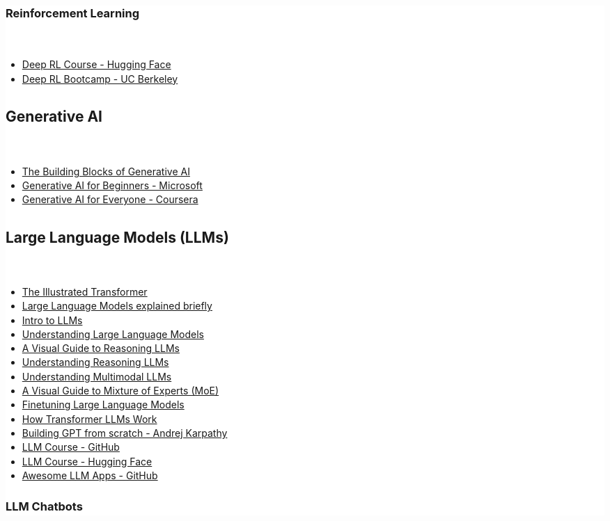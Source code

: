 <h3 tabindex="-1" class="heading-element" dir="auto">Reinforcement Learning</h3>
<a id="user-content-reinforcement-learning" class="anchor" aria-label="Permalink: Reinforcement Learning" href="https://github.com/ashishps1/learn-ai-engineering?fbclid=IwY2xjawLipNlleHRuA2FlbQIxMABicmlkETE3VWR5VEpNdDU1a1V3Z3pOAR72OUX3yAbOVcGmtEz17QQ5nBxtmpvNte_YHmEG-sMANjYedZboGxJaRPT8GQ_aem_-6caHo9J9z3s3XStz4fURQ#reinforcement-learning"><svg class="octicon octicon-link" viewbox="0 0 16 16" width="16" height="16" aria-hidden="true"></svg></a></div>
<ul dir="auto">
     <li><a href="https://huggingface.co/learn/deep-rl-course/unit0/introduction" rel="nofollow">Deep RL Course - Hugging Face</a></li>
     <li><a href="https://sites.google.com/view/deep-rl-bootcamp/lectures" rel="nofollow">Deep RL Bootcamp - UC Berkeley</a></li>
</ul>
<div class="markdown-heading" dir="auto">
<h2 tabindex="-1" class="heading-element" dir="auto">Generative AI</h2>
<a id="user-content-generative-ai" class="anchor" aria-label="Permalink: Generative AI" href="https://github.com/ashishps1/learn-ai-engineering?fbclid=IwY2xjawLipNlleHRuA2FlbQIxMABicmlkETE3VWR5VEpNdDU1a1V3Z3pOAR72OUX3yAbOVcGmtEz17QQ5nBxtmpvNte_YHmEG-sMANjYedZboGxJaRPT8GQ_aem_-6caHo9J9z3s3XStz4fURQ#generative-ai"><svg class="octicon octicon-link" viewbox="0 0 16 16" width="16" height="16" aria-hidden="true"></svg></a></div>
<ul dir="auto">
     <li><a href="https://shriftman.substack.com/p/the-building-blocks-of-generative" rel="nofollow">The Building Blocks of Generative AI</a></li>
     <li><a href="https://github.com/microsoft/generative-ai-for-beginners">Generative AI for Beginners - Microsoft</a></li>
     <li><a href="https://www.coursera.org/learn/generative-ai-for-everyone" rel="nofollow">Generative AI for Everyone - Coursera</a></li>
</ul>
<div class="markdown-heading" dir="auto">
<h2 tabindex="-1" class="heading-element" dir="auto">Large Language Models (LLMs)</h2>
<a id="user-content-large-language-models-llms" class="anchor" aria-label="Permalink: Large Language Models (LLMs)" href="https://github.com/ashishps1/learn-ai-engineering?fbclid=IwY2xjawLipNlleHRuA2FlbQIxMABicmlkETE3VWR5VEpNdDU1a1V3Z3pOAR72OUX3yAbOVcGmtEz17QQ5nBxtmpvNte_YHmEG-sMANjYedZboGxJaRPT8GQ_aem_-6caHo9J9z3s3XStz4fURQ#large-language-models-llms"><svg class="octicon octicon-link" viewbox="0 0 16 16" width="16" height="16" aria-hidden="true"></svg></a></div>
<ul dir="auto">
     <li><a href="https://jalammar.github.io/illustrated-transformer/" rel="nofollow">The Illustrated Transformer</a></li>
     <li><a href="https://www.youtube.com/watch?v=LPZh9BOjkQs" rel="nofollow">Large Language Models explained briefly</a></li>
     <li><a href="https://www.youtube.com/watch?v=zjkBMFhNj_g&amp;pp=ygUDbGxt" rel="nofollow">Intro to LLMs</a></li>
     <li><a href="https://magazine.sebastianraschka.com/p/understanding-large-language-models" rel="nofollow">Understanding Large Language Models</a></li>
     <li><a href="https://newsletter.maartengrootendorst.com/p/a-visual-guide-to-reasoning-llms" rel="nofollow">A Visual Guide to Reasoning LLMs</a></li>
     <li><a href="https://magazine.sebastianraschka.com/p/understanding-reasoning-llms" rel="nofollow">Understanding Reasoning LLMs</a></li>
     <li><a href="https://magazine.sebastianraschka.com/p/understanding-multimodal-llms" rel="nofollow">Understanding Multimodal LLMs</a></li>
     <li><a href="https://newsletter.maartengrootendorst.com/p/a-visual-guide-to-mixture-of-experts" rel="nofollow">A Visual Guide to Mixture of Experts (MoE)</a></li>
     <li><a href="https://magazine.sebastianraschka.com/p/finetuning-large-language-models" rel="nofollow">Finetuning Large Language Models</a></li>
     <li><a href="https://www.deeplearning.ai/short-courses/how-transformer-llms-work/" rel="nofollow">How Transformer LLMs Work</a></li>
     <li><a href="https://www.youtube.com/watch?v=kCc8FmEb1nY" rel="nofollow">Building GPT from scratch - Andrej Karpathy</a></li>
     <li><a href="https://github.com/mlabonne/llm-course">LLM Course - GitHub</a></li>
     <li><a href="https://huggingface.co/learn/llm-course/chapter1/1" rel="nofollow">LLM Course - Hugging Face</a></li>
     <li><a href="https://github.com/Shubhamsaboo/awesome-llm-apps">Awesome LLM Apps - GitHub</a></li>
</ul>
<div class="markdown-heading" dir="auto">
<h3 tabindex="-1" class="heading-element" dir="auto">LLM Chatbots</h3>